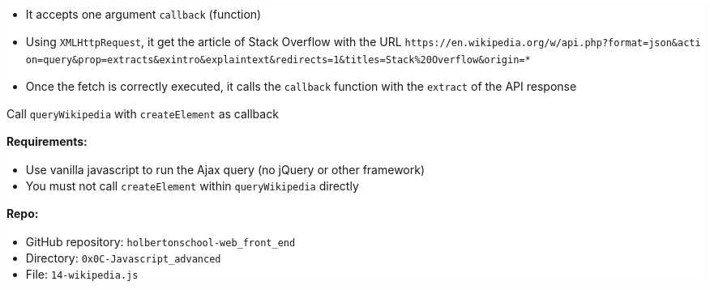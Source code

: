 -   It accepts one argument  `callback`  (function)  
    
-   Using  `XMLHttpRequest`, it get the article of Stack Overflow with the URL  `https://en.wikipedia.org/w/api.php?format=json&action=query&prop=extracts&exintro&explaintext&redirects=1&titles=Stack%20Overflow&origin=*`
-   Once the fetch is correctly executed, it calls the  `callback`  function with the  `extract`  of the API response

Call  `queryWikipedia`  with  `createElement`  as callback

**Requirements:**

-   Use vanilla javascript to run the Ajax query (no jQuery or other framework)
-   You must not call  `createElement`  within  `queryWikipedia`  directly

**Repo:**

-   GitHub repository:  `holbertonschool-web_front_end`
-   Directory:  `0x0C-Javascript_advanced`
-   File:  `14-wikipedia.js`